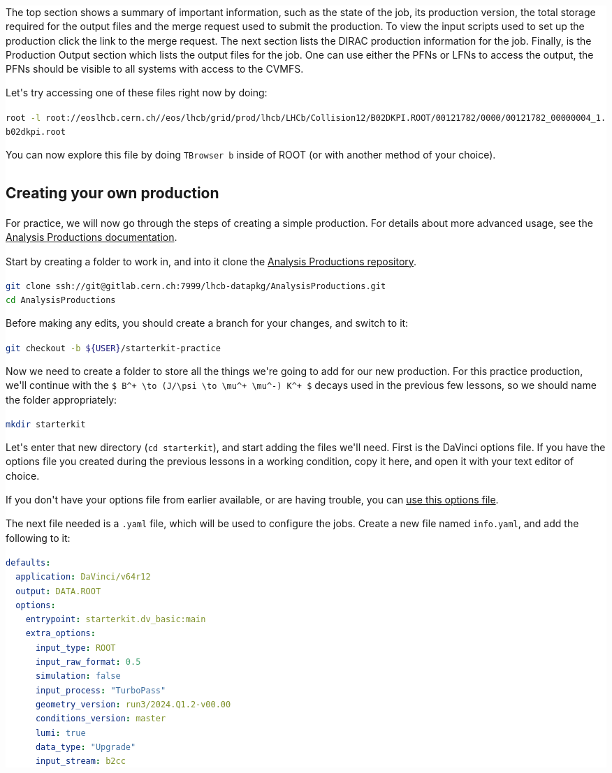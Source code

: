 The top section shows a summary of important information, such as the state of the job, its production version, the total storage required for the output files and the merge request used to submit the production. To view the input scripts used to set up the production click the link to the merge request. The next section lists the DIRAC production information for the job. Finally, is the Production Output section which lists the output files for the job. One can use either the PFNs or LFNs to access the output, the PFNs should be visible to all systems with access to the CVMFS.

Let's try accessing one of these files right now by doing:
```bash
root -l root://eoslhcb.cern.ch//eos/lhcb/grid/prod/lhcb/LHCb/Collision12/B02DKPI.ROOT/00121782/0000/00121782_00000004_1.b02dkpi.root
```

You can now explore this file by doing `TBrowser b` inside of ROOT (or with another method of your choice).


## Creating your own production

For practice, we will now go through the steps of creating a simple production. For details about more advanced usage, see the [Analysis Productions documentation](https://lhcb-ap.docs.cern.ch/index.html).

Start by creating a folder to work in, and into it clone the [Analysis Productions repository](https://gitlab.cern.ch/lhcb-datapkg/AnalysisProductions).

```bash
git clone ssh://git@gitlab.cern.ch:7999/lhcb-datapkg/AnalysisProductions.git
cd AnalysisProductions
```

Before making any edits, you should create a branch for your changes, and switch to it:

```bash
git checkout -b ${USER}/starterkit-practice
```

Now we need to create a folder to store all the things we're going to add for our new production. For this practice production, we'll continue with the `$ B^+ \to (J/\psi \to \mu^+ \mu^-) K^+ $` decays used in the previous few lessons, so we should name the folder appropriately:

```bash
mkdir starterkit
```

Let's enter that new directory (`cd starterkit`), and start adding the files we'll need. First is the DaVinci options file. If you have the options file you created during the previous lessons in a working condition, copy it here, and open it with your text editor of choice. 

If you don't have your options file from earlier available, or are having trouble, you can [use this options file](code/analysis-productions/dv_basic.py).

The next file needed is a `.yaml` file, which will be used to configure the jobs. Create a new file named `info.yaml`, and add the following to it:

```yaml
defaults:
  application: DaVinci/v64r12
  output: DATA.ROOT
  options:
    entrypoint: starterkit.dv_basic:main
    extra_options:
      input_type: ROOT 
      input_raw_format: 0.5
      simulation: false
      input_process: "TurboPass"
      geometry_version: run3/2024.Q1.2-v00.00
      conditions_version: master
      lumi: true
      data_type: "Upgrade"
      input_stream: b2cc
```